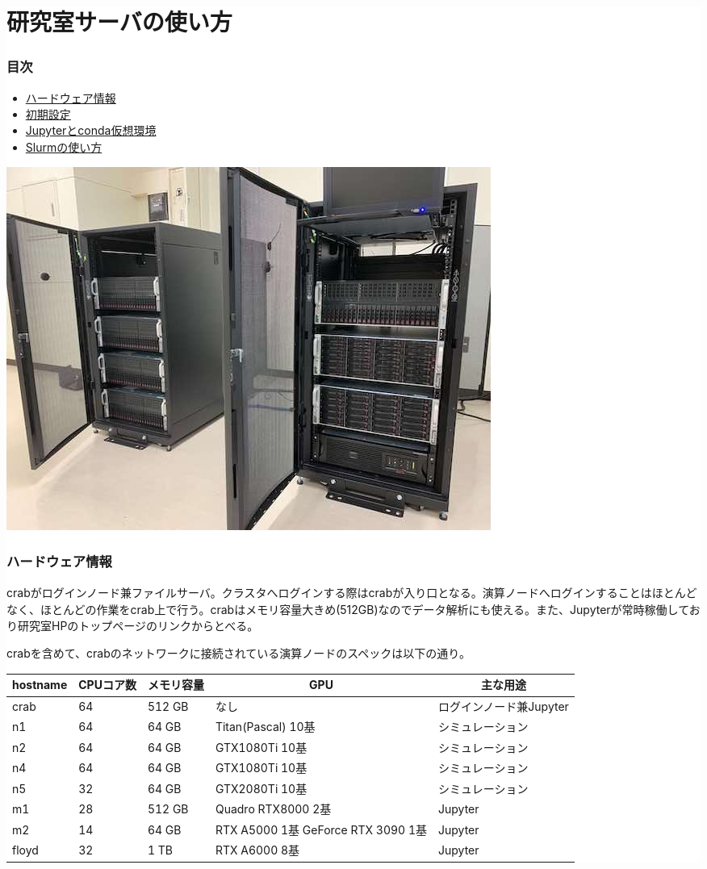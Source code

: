 # 研究室サーバの使い方

### 目次

- [ハードウェア情報](#hardware)
- [初期設定](#setup)
- [Jupyterとconda仮想環境](#jupyter)
- [Slurmの使い方](#slurm)

![computer3](images/computer3.jpg)

<a id="hardware"></a>
### ハードウェア情報

crabがログインノード兼ファイルサーバ。クラスタへログインする際はcrabが入り口となる。演算ノードへログインすることはほとんどなく、ほとんどの作業をcrab上で行う。crabはメモリ容量大きめ(512GB)なのでデータ解析にも使える。また、Jupyterが常時稼働しており研究室HPのトップページのリンクからとべる。

crabを含めて、crabのネットワークに接続されている演算ノードのスペックは以下の通り。

|  hostname  |  CPUコア数  |  メモリ容量   | GPU                 |   主な用途                               | 
|------------|------------|--------------|---------------------|-----------------------------------------|
|  crab      |  64        | 512 GB       | なし                | ログインノード兼Jupyter                    | 
|  n1        |  64        | 64 GB        | Titan(Pascal) 10基  | シミュレーション                          | 
|  n2        |  64        | 64 GB        | GTX1080Ti     10基  | シミュレーション                          | 
|  n4        |  64        | 64 GB        | GTX1080Ti     10基  | シミュレーション                          | 
|  n5        |  32        | 64 GB        | GTX2080Ti     10基  | シミュレーション                          | 
|  m1        |  28        | 512 GB       | Quadro RTX8000 2基  | Jupyter                                 |  
|  m2        |  14        | 64 GB        | RTX A5000 1基 GeForce RTX 3090 1基  | Jupyter                  | 
|  floyd     |  32        |  1 TB        | RTX A6000      8基  | Jupyter                                 | 
